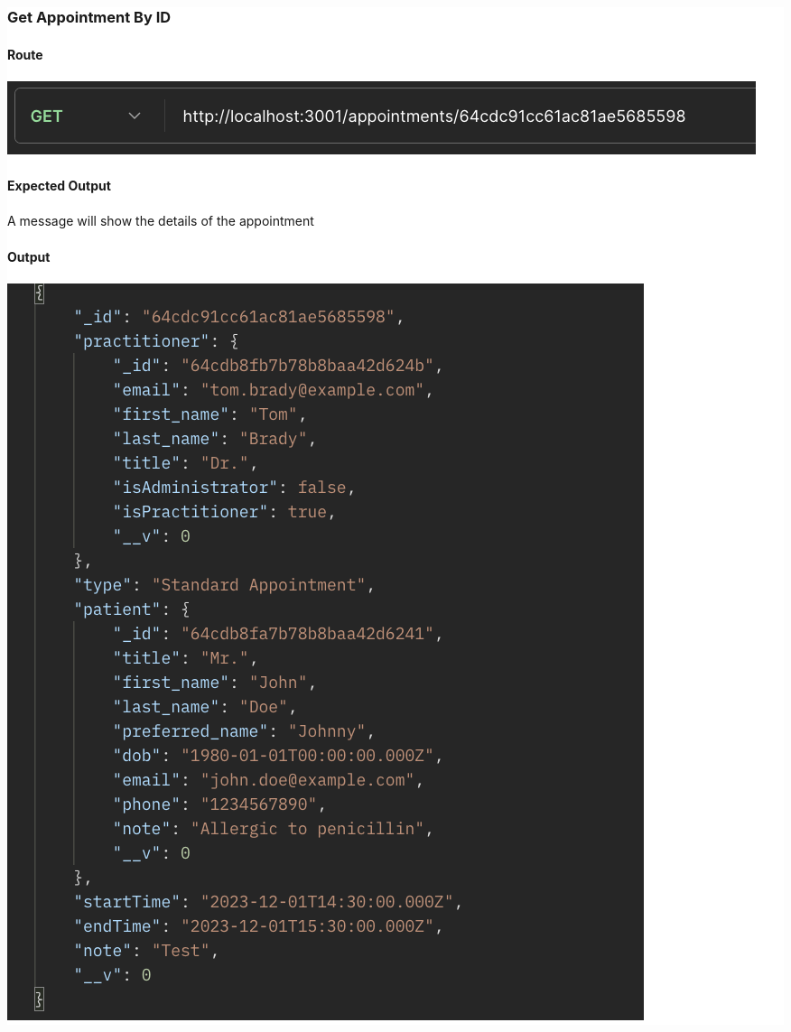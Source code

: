 
###  Get Appointment By ID
#### **Route**  
![route](./doc/postman_screenshot/Get_one_appointment/route.png)  

#### **Expected Output**  
A message will show the details of the appointment 

#### **Output**   
![ output](./doc/postman_screenshot/Get_one_appointment/output.png)  
